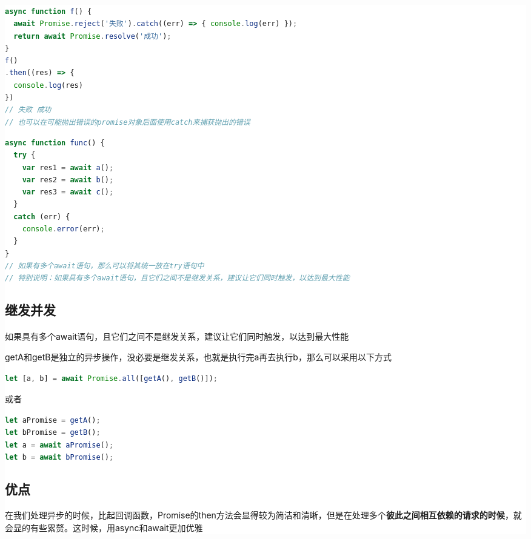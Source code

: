 

~~~js
async function f() {
  await Promise.reject('失败').catch((err) => { console.log(err) });
  return await Promise.resolve('成功');
}
f()
.then((res) => {
  console.log(res)
})
// 失败 成功
// 也可以在可能抛出错误的promise对象后面使用catch来捕获抛出的错误
~~~

~~~js
async function func() {
  try {
    var res1 = await a();
    var res2 = await b();
    var res3 = await c();
  }
  catch (err) {
    console.error(err);
  }
}
// 如果有多个await语句，那么可以将其统一放在try语句中
// 特别说明：如果具有多个await语句，且它们之间不是继发关系，建议让它们同时触发，以达到最大性能
~~~



## 继发并发

如果具有多个await语句，且它们之间不是继发关系，建议让它们同时触发，以达到最大性能

getA和getB是独立的异步操作，没必要是继发关系，也就是执行完a再去执行b，那么可以采用以下方式

~~~js
let [a, b] = await Promise.all([getA(), getB()]);
~~~

或者

~~~js
let aPromise = getA();
let bPromise = getB();
let a = await aPromise();
let b = await bPromise();
~~~



## 优点

在我们处理异步的时候，比起回调函数，Promise的then方法会显得较为简洁和清晰，但是在处理多个**彼此之间相互依赖的请求的时候**，就会显的有些累赘。这时候，用async和await更加优雅

